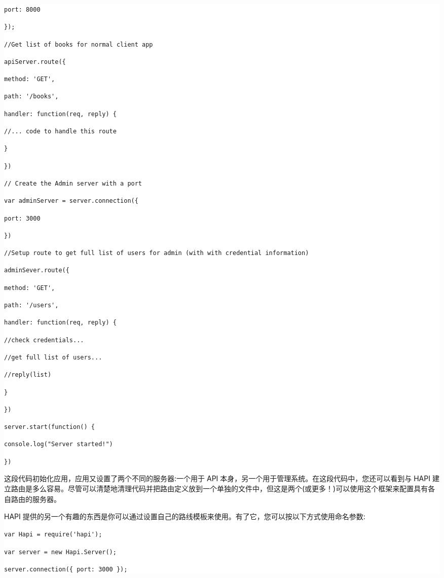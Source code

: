 `port: 8000`

`});`

`//Get list of books for normal client app`

`apiServer.route({`

`method: 'GET',`

`path: '/books',`

`handler: function(req, reply) {`

`//... code to handle this route`

`}`

`})`

`// Create the Admin server with a port`

`var adminServer = server.connection({`

`port: 3000`

`})`

`//Setup route to get full list of users for admin (with with credential information)`

`adminSever.route({`

`method: 'GET',`

`path: '/users',`

`handler: function(req, reply) {`

`//check credentials...`

`//get full list of users...`

`//reply(list)`

`}`

`})`

`server.start(function() {`

`console.log("Server started!")`

`})`

这段代码初始化应用，应用又设置了两个不同的服务器:一个用于 API 本身，另一个用于管理系统。在这段代码中，您还可以看到与 HAPI 建立路由是多么容易。尽管可以清楚地清理代码并把路由定义放到一个单独的文件中，但这是两个(或更多！)可以使用这个框架来配置具有各自路由的服务器。

HAPI 提供的另一个有趣的东西是你可以通过设置自己的路线模板来使用。有了它，您可以按以下方式使用命名参数:

`var Hapi = require('hapi');`

`var server = new Hapi.Server();`

`server.connection({ port: 3000 });`
